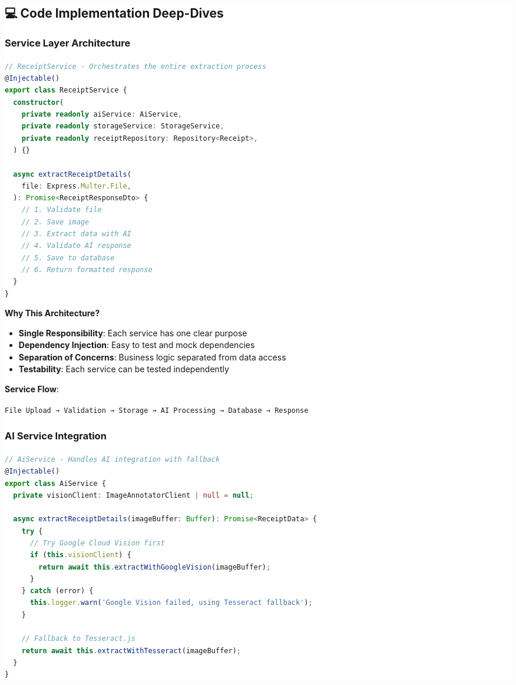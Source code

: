 ## 💻 Code Implementation Deep-Dives

### **Service Layer Architecture**

```typescript
// ReceiptService - Orchestrates the entire extraction process
@Injectable()
export class ReceiptService {
  constructor(
    private readonly aiService: AiService,
    private readonly storageService: StorageService,
    private readonly receiptRepository: Repository<Receipt>,
  ) {}

  async extractReceiptDetails(
    file: Express.Multer.File,
  ): Promise<ReceiptResponseDto> {
    // 1. Validate file
    // 2. Save image
    // 3. Extract data with AI
    // 4. Validate AI response
    // 5. Save to database
    // 6. Return formatted response
  }
}
```

**Why This Architecture?**

- **Single Responsibility**: Each service has one clear purpose
- **Dependency Injection**: Easy to test and mock dependencies
- **Separation of Concerns**: Business logic separated from data access
- **Testability**: Each service can be tested independently

**Service Flow**:

```
File Upload → Validation → Storage → AI Processing → Database → Response
```

### **AI Service Integration**

```typescript
// AiService - Handles AI integration with fallback
@Injectable()
export class AiService {
  private visionClient: ImageAnnotatorClient | null = null;

  async extractReceiptDetails(imageBuffer: Buffer): Promise<ReceiptData> {
    try {
      // Try Google Cloud Vision first
      if (this.visionClient) {
        return await this.extractWithGoogleVision(imageBuffer);
      }
    } catch (error) {
      this.logger.warn('Google Vision failed, using Tesseract fallback');
    }

    // Fallback to Tesseract.js
    return await this.extractWithTesseract(imageBuffer);
  }
}
```
